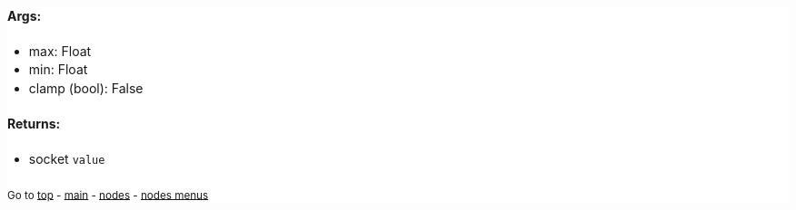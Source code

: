 #### Args:
- max: Float
- min: Float
- clamp (bool): False

#### Returns:
- socket `value`






<sub>Go to [top](#class-Float) - [main](../index.md) - [nodes](nodes.md) - [nodes menus](nodes_menus.md)</sub>

